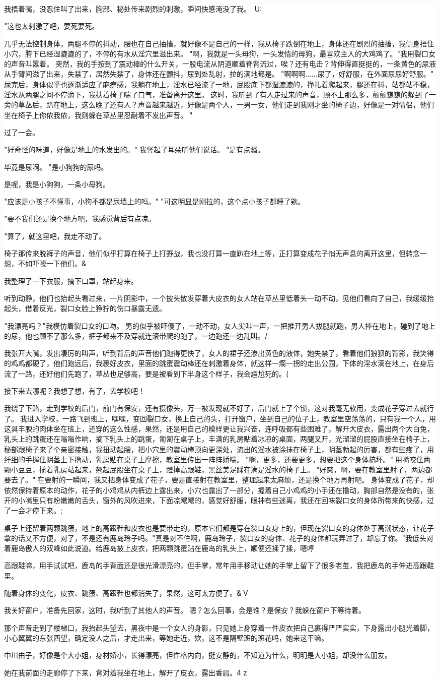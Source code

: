 我捂着嘴，没忍住叫了出来，胸部、秘处传来剧烈的刺激，瞬间快感淹没了我。  U:

"这也太刺激了吧，要死要死。

几乎无法控制身体，两腿不停的抖动，腰也在自己抽搐，就好像不是自己的一样，我从椅子跌倒在地上，身体还在剧烈的抽搐，我侧身捂住小穴，胯下已经湿漉漉的了，不停的有水从淫穴里滋出来。 "啊，我就是一头母狗，一头发情的母狗，最喜欢主人的大鸡鸡了。"我用裂口女的声音叫嚣着。 突然，我的手按到了震动棒的什么开关，一股电流从阴道顺着脊背流过，唉？还有电击？背伸得直挺挺的，一条黄色的尿液从手臂间滋了出来，失禁了，居然失禁了，身体还在颤抖，尿到处乱射，拉的满地都是。 "啊啊啊......尿了，好舒服，在外面尿尿好舒服。" 尿完后，身体似乎也逐渐适应了麻痹感，我躺在地上，淫水已经流了一地，屁股底下都湿漉漉的，挣扎着爬起来，腿还在抖，站都站不稳，淫水从两腿之间不停滴下，我扶着椅子喘了口气，准备离开这里。 这时，我听到了有人走过来的声音，顾不上那么多，颤颤巍巍的躲到了一旁的草丛后，趴在地上，这么晚了还有人？声音越来越近，好像是两个人，一男一女，他们走到我刚才坐的椅子边，好像是一对情侣，他们坐在椅子上你侬我侬，我则躲在草丛里忍耐着不发出声音。 "

过了一会。

"好奇怪的味道，好像是地上的水发出的。" 我竖起了耳朵听他们说话。 "是有点骚。

毕竟是尿啊。 "是小狗狗的尿吗。

是呢，我是小狗狗，一条小母狗。

"应该是小孩子不懂事，小狗不都是尿墙上的吗。" "可这明显是刚拉的，这个点小孩子都睡了欸。

"要不我们还是换个地方吧，我感觉背后有点凉。

"算了，就这里吧，我走不动了。

椅子那传来脱裤子的声音，他们似乎打算在椅子上打野战，我也没打算一直趴在地上等，正打算变成花子悄无声息的离开这里，但转念一想，不如吓唬一下他们。&

我整理了一下衣服，摘下口罩，站起身来。

听到动静，他们也抬起头看过来，一片阴影中，一个披头散发穿着大皮衣的女人站在草丛里低着头一动不动，见他们看向了自己，我缓缓抬起头，借着反光，裂口女脸上狰狞的伤口暴露无遗。

"我漂亮吗？"我模仿着裂口女的口吻。 男的似乎被吓傻了，一动不动，女人尖叫一声，一把推开男人拔腿就跑，男人摔在地上，碰到了地上的尿，他也顾不了那么多，裤子都来不及穿就连滚带爬的跑了，一边跑还一边乱叫。/

我张开大嘴，发出凄厉的叫声，听到背后的声音他们跑得更快了，女人的裙子还渗出黄色的液体，她失禁了，看着他们狼狈的背影，我笑得的鸡鸡都硬了，他们跑远后，我裹好皮衣，里面的跳蛋震动棒还在刺激着身体，就这样一瘸一拐的走出公园，下体的淫水滴在地上，在身后流了一路，还好他们先跑了，草丛也足够高，要是被看到下半身这个样子，我会尴尬死的。(

接下来去哪呢？我想了想，有了，去学校吧！

我绕了下路，走到学校的后门，前门有保安，还有摄像头，万一被发现就不好了，后门就上了个锁，这对我毫无软用，变成花子穿过去就行了。 我进入学校，一路飞到班上，嘿嘿，变回裂口女，换上自己的头，打开窗户，坐到自己的位子上，教室里空荡荡的，只有我一个人，用这具丰腴的肉体坐在班上，还穿的这么性感，果然，还是用自己的模样更让我兴奋，连呼吸都有些困难了，解开大皮衣，露出两个大白兔，乳头上的跳蛋还在嗡嗡作响，摘下乳头上的跳蛋，匍匐在桌子上，丰满的乳房贴着冰凉的桌面，两腿叉开，光溜溜的屁股直接坐在椅子上，秘部跟椅子来了个亲密接触，我扭动起腰，把小穴里的震动棒顶向更深处，流出的淫水被涂抹在椅子上，阴茎勃起的厉害，都有些疼了，用纤细的手握住阴茎上下撸动，乳房贴在桌子上摩擦，教室里传出一阵阵娇喘。 "啊，更多，还要更多，想要把这个身体搞坏。" 用嘴咬住两颗小豆豆，揽着乳房站起来，翘起屁股坐在桌子上，蹬掉高跟鞋，黑丝美足踩在满是淫水的椅子上。 "好爽，啊，要在教室里射了，两边都要去了。" 在要射的一瞬间，我又把身体变成了花子，要是直接射在教室里，整理起来太麻烦，还是换个地方再射吧。 身体变成了花子，却依然保持着原本的动作，花子的小鸡鸡从内裤边上露出来，小穴也露出了一部分，握着自己小鸡鸡的小手还在撸动，胸部自然是没有的，张开的小嘴里只有粉嫩嫩的舌头，窗外的风吹进来，下面凉飕飕的，感觉好舒服，眼神有些迷离，我还在回味裂口女的身体所带来的快感，过了一会才停下来。;

桌子上还留着两颗跳蛋，地上的高跟鞋和皮衣也是要带走的，原本它们都是穿在裂口女身上的，但现在裂口女的身体处于高潮状态，让花子拿的话又不方便，对了，不是还有鹿岛玲子吗。"真是对不住啊，鹿岛玲子，裂口女的身体、花子的身体都玩弄过了，却忘了你。"我低头对着鹿岛傲人的双峰如此说道。给鹿岛披上皮衣，把两颗跳蛋贴在鹿岛的乳头上，顺便还揉了揉，嗯哼

高跟鞋嘛，用手试试吧，鹿岛的手背面还是很光滑漂亮的，但手掌，常年用手移动让她的手掌上留下了很多老茧，我把鹿岛的手伸进高跟鞋里。

随着身体的变化，皮衣、跳蛋、高跟鞋也都消失了，果然，这可太方便了。& V

我关好窗户，准备先回家，这时，我听到了其他人的声音。 嗯？怎么回事，会是谁？是保安？我躲在窗户下等待着。

那个声音走到了楼梯口，我抬起头望去，黑夜中是一个女人的身影，只见她上身穿着一件皮衣把自己裹得严严实实，下身露出小腿光着脚，小心翼翼的东张西望，确定没人之后，才走出来，等她走近，欸，这不是隔壁班的班花吗，她来这干嘛。

中川由子，好像是个大小姐，身材娇小，长得漂亮，但性格内向，挺安静的，不知道为什么，明明是大小姐，却没什么朋友。

她在我前面的走廊停了下来，背对着我坐在地上，解开了皮衣，露出香肩。4 z
